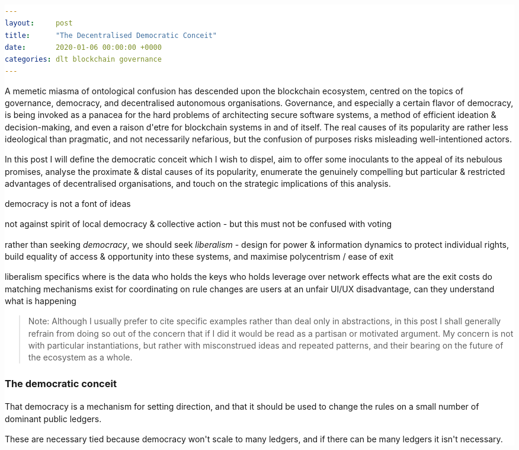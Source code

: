 ```yaml
---
layout:     post
title:      "The Decentralised Democratic Conceit"
date:       2020-01-06 00:00:00 +0000
categories: dlt blockchain governance
---
```


A memetic miasma of ontological confusion has descended upon the blockchain ecosystem,
centred on the topics of governance, democracy, and decentralised autonomous organisations.
Governance, and especially a certain flavor of democracy, is being invoked as a panacea for
the hard problems of architecting secure software systems, a method of efficient ideation &
decision-making, and even a raison d'etre for blockchain systems in and of itself. The real
causes of its popularity are rather less ideological than pragmatic, and not necessarily nefarious,
but the confusion of purposes risks misleading well-intentioned actors.

In this post I will define the democratic conceit which I wish to dispel,
aim to offer some inoculants to the appeal of its nebulous promises,
analyse the proximate & distal causes of its popularity,
enumerate the genuinely compelling but particular & restricted advantages of decentralised organisations,
and touch on the strategic implications of this analysis.

democracy is not a font of ideas

not against spirit of local democracy & collective action - but this must not be confused with voting

rather than seeking *democracy*, we should seek *liberalism* - design for power & information
dynamics to protect individual rights, build equality of access & opportunity into these systems,
and maximise polycentrism / ease of exit

liberalism specifics
where is the data
who holds the keys
who holds leverage over network effects
what are the exit costs
do matching mechanisms exist for coordinating on rule changes
are users at an unfair UI/UX disadvantage, can they understand what is happening

> Note: Although I usually prefer to cite specific examples rather than deal only in abstractions, in this post I shall generally refrain from doing so out of the concern that if I did it would be read as a partisan or motivated argument. My concern is not with particular instantiations, but rather with misconstrued ideas and repeated patterns, and their bearing on the future of the ecosystem as a whole.

### The democratic conceit

That democracy is a mechanism for setting direction, and that it should
be used to change the rules on a small number of dominant public ledgers.

These are necessary tied because democracy won't scale to many ledgers,
and if there can be many ledgers it isn't necessary.
